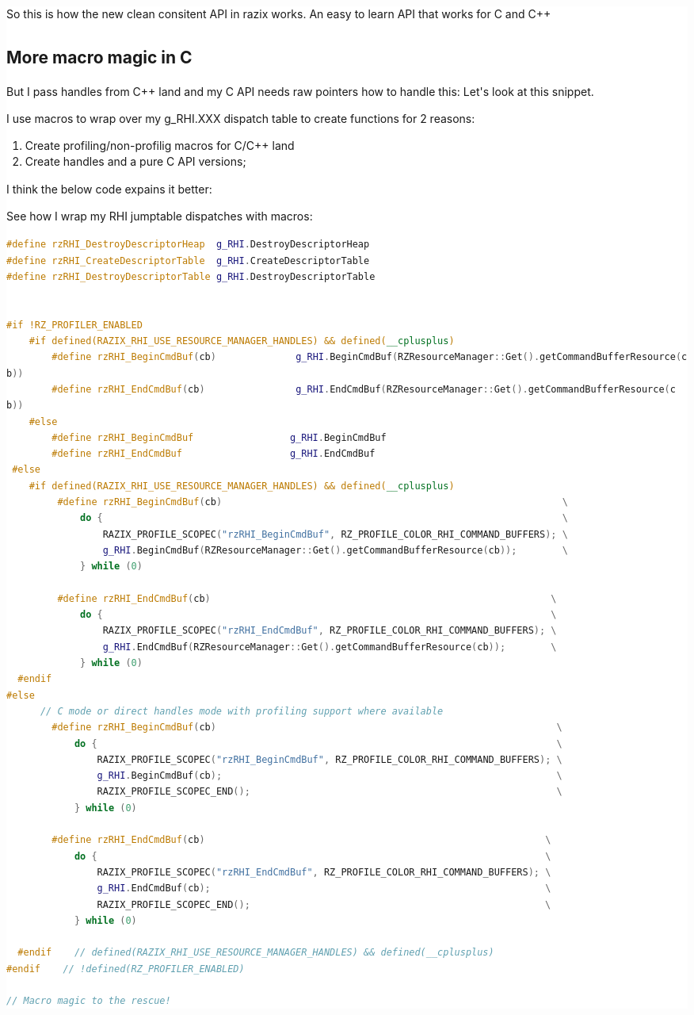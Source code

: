 So this is how the new clean consitent API in razix works. An easy to learn API that works for C and C++

## More macro magic in C 

But I pass handles from C++ land and my C API needs raw pointers how to handle this: Let's look at this snippet.

I use macros to wrap over my g_RHI.XXX dispatch table to create functions for 2 reasons:

1. Create profiling/non-profilig macros for C/C++ land
2. Create handles and a pure C API versions;

I think the below code expains it better:

See how I wrap my RHI jumptable dispatches with macros:

```C++
#define rzRHI_DestroyDescriptorHeap  g_RHI.DestroyDescriptorHeap
#define rzRHI_CreateDescriptorTable  g_RHI.CreateDescriptorTable
#define rzRHI_DestroyDescriptorTable g_RHI.DestroyDescriptorTable


#if !RZ_PROFILER_ENABLED
    #if defined(RAZIX_RHI_USE_RESOURCE_MANAGER_HANDLES) && defined(__cplusplus)
        #define rzRHI_BeginCmdBuf(cb)              g_RHI.BeginCmdBuf(RZResourceManager::Get().getCommandBufferResource(cb))
        #define rzRHI_EndCmdBuf(cb)                g_RHI.EndCmdBuf(RZResourceManager::Get().getCommandBufferResource(cb))
    #else
        #define rzRHI_BeginCmdBuf                 g_RHI.BeginCmdBuf
        #define rzRHI_EndCmdBuf                   g_RHI.EndCmdBuf
 #else
    #if defined(RAZIX_RHI_USE_RESOURCE_MANAGER_HANDLES) && defined(__cplusplus)
         #define rzRHI_BeginCmdBuf(cb)                                                            \
             do {                                                                                 \
                 RAZIX_PROFILE_SCOPEC("rzRHI_BeginCmdBuf", RZ_PROFILE_COLOR_RHI_COMMAND_BUFFERS); \
                 g_RHI.BeginCmdBuf(RZResourceManager::Get().getCommandBufferResource(cb));        \
             } while (0)

         #define rzRHI_EndCmdBuf(cb)                                                            \
             do {                                                                               \
                 RAZIX_PROFILE_SCOPEC("rzRHI_EndCmdBuf", RZ_PROFILE_COLOR_RHI_COMMAND_BUFFERS); \
                 g_RHI.EndCmdBuf(RZResourceManager::Get().getCommandBufferResource(cb));        \
             } while (0)
  #endif
#else
      // C mode or direct handles mode with profiling support where available
        #define rzRHI_BeginCmdBuf(cb)                                                            \
            do {                                                                                 \
                RAZIX_PROFILE_SCOPEC("rzRHI_BeginCmdBuf", RZ_PROFILE_COLOR_RHI_COMMAND_BUFFERS); \
                g_RHI.BeginCmdBuf(cb);                                                           \
                RAZIX_PROFILE_SCOPEC_END();                                                      \
            } while (0)

        #define rzRHI_EndCmdBuf(cb)                                                            \
            do {                                                                               \
                RAZIX_PROFILE_SCOPEC("rzRHI_EndCmdBuf", RZ_PROFILE_COLOR_RHI_COMMAND_BUFFERS); \
                g_RHI.EndCmdBuf(cb);                                                           \
                RAZIX_PROFILE_SCOPEC_END();                                                    \
            } while (0)

  #endif    // defined(RAZIX_RHI_USE_RESOURCE_MANAGER_HANDLES) && defined(__cplusplus)
#endif    // !defined(RZ_PROFILER_ENABLED)

// Macro magic to the rescue!
```